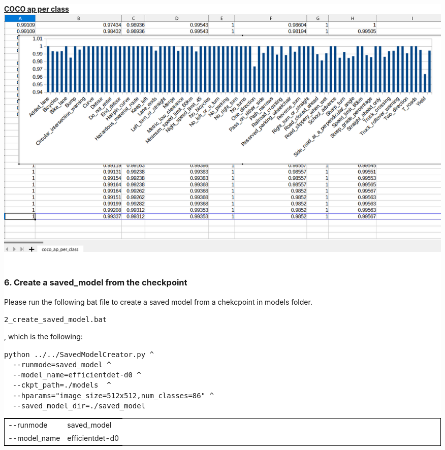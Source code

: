 <b><a href="./projects/USA_RoadSigns/eval/coco_ap_per_class.csv">COCO ap per class</a></b><br>
<img src="./asset/coco_ap_per_class_at_epoch62_tf2.8.0_0627.png" width="1024" height="auto">
<br>
<br>
<h3>
6. Create a saved_model from the checkpoint
</h3>
 Please run the following bat file to create a saved model from a chekcpoint in models folder.
<pre>
2_create_saved_model.bat
</pre>
, which is the following:
<pre>
python ../../SavedModelCreator.py ^
  --runmode=saved_model ^
  --model_name=efficientdet-d0 ^
  --ckpt_path=./models  ^
  --hparams="image_size=512x512,num_classes=86" ^
  --saved_model_dir=./saved_model
</pre>

<table style="border: 1px solid #000;">
<tr>
<td>--runmode</td><td>saved_model</td>
</tr>

<tr>
<td>--model_name </td><td>efficientdet-d0 </td>
</tr>
